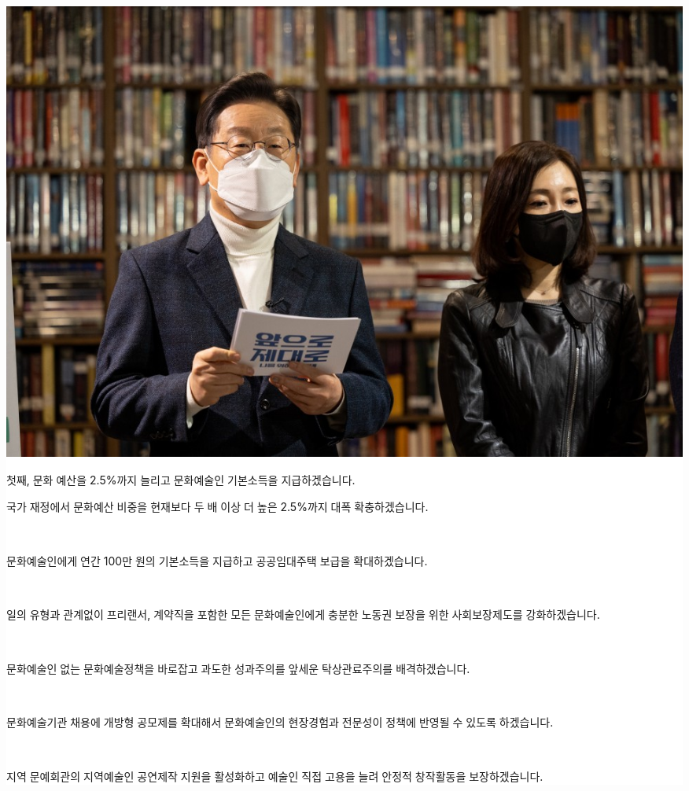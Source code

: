 ![문화예산 2.5%, 문화콘텐츠 세계 2강 문화예술인과 함께, 이재명은 합니다!](./220120235952.png)




첫째, 문화 예산을 2.5%까지 늘리고 문화예술인 기본소득을 지급하겠습니다.

국가 재정에서 문화예산 비중을 현재보다 두 배 이상 더 높은 2.5%까지 대폭 확충하겠습니다.

​

문화예술인에게 연간 100만 원의 기본소득을 지급하고 공공임대주택 보급을 확대하겠습니다.

​

일의 유형과 관계없이 프리랜서, 계약직을 포함한 모든 문화예술인에게 충분한 노동권 보장을 위한 사회보장제도를 강화하겠습니다.

​

문화예술인 없는 문화예술정책을 바로잡고 과도한 성과주의를 앞세운 탁상관료주의를 배격하겠습니다.

​

문화예술기관 채용에 개방형 공모제를 확대해서 문화예술인의 현장경험과 전문성이 정책에 반영될 수 있도록 하겠습니다.

​

지역 문예회관의 지역예술인 공연제작 지원을 활성화하고 예술인 직접 고용을 늘려 안정적 창작활동을 보장하겠습니다.
